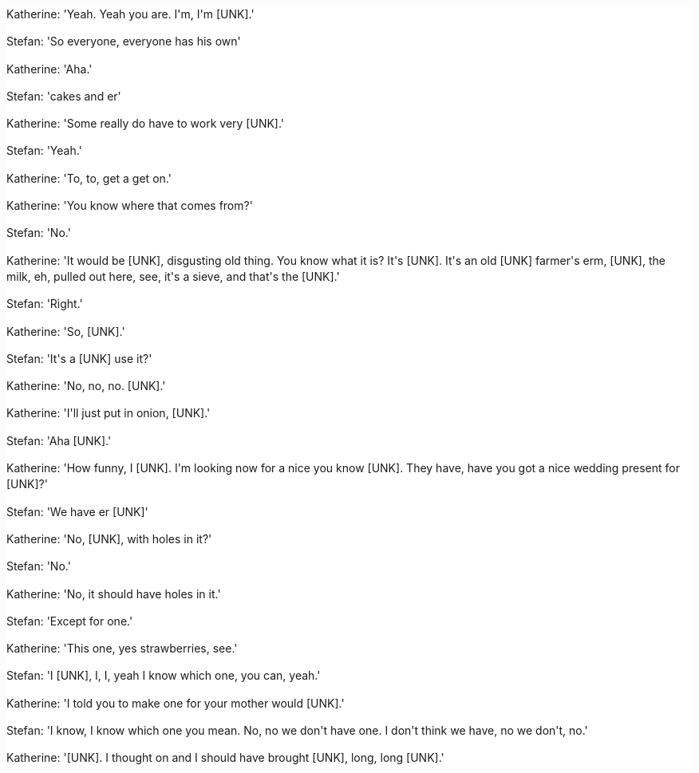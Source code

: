 Katherine: 'Yeah.
Yeah you are.
I'm, I'm [UNK].'

Stefan: 'So everyone, everyone has his own'

Katherine: 'Aha.'

Stefan: 'cakes and er'

Katherine: 'Some really do have to work very [UNK].'

Stefan: 'Yeah.'

Katherine: 'To, to, get a get on.'

Katherine: 'You know where that comes from?'

Stefan: 'No.'

Katherine: 'It would be [UNK], disgusting old thing.
You know what it is?
It's [UNK].
It's an old [UNK] farmer's erm, [UNK], the milk, eh, pulled out here, see, it's a sieve, and that's the [UNK].'

Stefan: 'Right.'

Katherine: 'So, [UNK].'

Stefan: 'It's a [UNK] use it?'

Katherine: 'No, no, no. [UNK].'

Katherine: 'I'll just put in onion, [UNK].'

Stefan: 'Aha [UNK].'

Katherine: 'How funny, I [UNK].
I'm looking now for a nice you know [UNK].
They have, have you got a nice wedding present for [UNK]?'

Stefan: 'We have er [UNK]'

Katherine: 'No, [UNK], with holes in it?'

Stefan: 'No.'

Katherine: 'No, it should have holes in it.'

Stefan: 'Except for one.'

Katherine: 'This one, yes strawberries, see.'

Stefan: 'I [UNK], I, I, yeah I know which one, you can, yeah.'

Katherine: 'I told you to make one for your mother would [UNK].'

Stefan: 'I know, I know which one you mean.
No, no we don't have one.
I don't think we have, no we don't, no.'

Katherine: '[UNK].
I thought on and I should have brought [UNK], long, long [UNK].'
